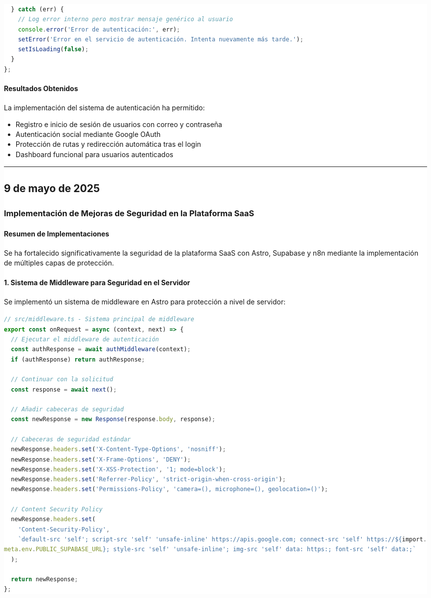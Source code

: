 ```typescript
  } catch (err) {
    // Log error interno pero mostrar mensaje genérico al usuario
    console.error('Error de autenticación:', err);
    setError('Error en el servicio de autenticación. Intenta nuevamente más tarde.');
    setIsLoading(false);
  }
};
```

#### Resultados Obtenidos

La implementación del sistema de autenticación ha permitido:

- Registro e inicio de sesión de usuarios con correo y contraseña
- Autenticación social mediante Google OAuth
- Protección de rutas y redirección automática tras el login
- Dashboard funcional para usuarios autenticados

---

## 9 de mayo de 2025

### Implementación de Mejoras de Seguridad en la Plataforma SaaS

#### Resumen de Implementaciones

Se ha fortalecido significativamente la seguridad de la plataforma SaaS con Astro, Supabase y n8n mediante la implementación de múltiples capas de protección.

#### 1. Sistema de Middleware para Seguridad en el Servidor

Se implementó un sistema de middleware en Astro para protección a nivel de servidor:

```typescript
// src/middleware.ts - Sistema principal de middleware
export const onRequest = async (context, next) => {
  // Ejecutar el middleware de autenticación
  const authResponse = await authMiddleware(context);
  if (authResponse) return authResponse;

  // Continuar con la solicitud
  const response = await next();
  
  // Añadir cabeceras de seguridad
  const newResponse = new Response(response.body, response);
  
  // Cabeceras de seguridad estándar
  newResponse.headers.set('X-Content-Type-Options', 'nosniff');
  newResponse.headers.set('X-Frame-Options', 'DENY');
  newResponse.headers.set('X-XSS-Protection', '1; mode=block');
  newResponse.headers.set('Referrer-Policy', 'strict-origin-when-cross-origin');
  newResponse.headers.set('Permissions-Policy', 'camera=(), microphone=(), geolocation=()');
  
  // Content Security Policy
  newResponse.headers.set(
    'Content-Security-Policy',
    `default-src 'self'; script-src 'self' 'unsafe-inline' https://apis.google.com; connect-src 'self' https://${import.meta.env.PUBLIC_SUPABASE_URL}; style-src 'self' 'unsafe-inline'; img-src 'self' data: https:; font-src 'self' data:;`
  );
  
  return newResponse;
};
```
